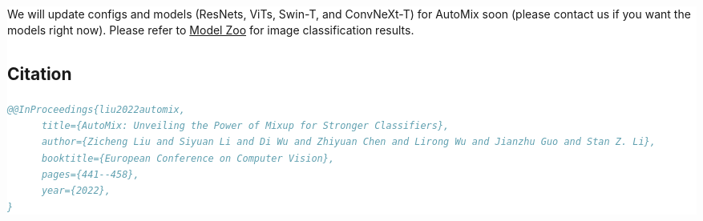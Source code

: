 We will update configs and models (ResNets, ViTs, Swin-T, and ConvNeXt-T) for AutoMix soon (please contact us if you want the models right now). Please refer to [Model Zoo](https://github.com/Westlake-AI/openmixup/tree/main/docs/en/model_zoos/Model_Zoo_sup.md) for image classification results.


## Citation

```bibtex
@@InProceedings{liu2022automix,
      title={AutoMix: Unveiling the Power of Mixup for Stronger Classifiers},
      author={Zicheng Liu and Siyuan Li and Di Wu and Zhiyuan Chen and Lirong Wu and Jianzhu Guo and Stan Z. Li},
      booktitle={European Conference on Computer Vision},
      pages={441--458},
      year={2022},
}
```
